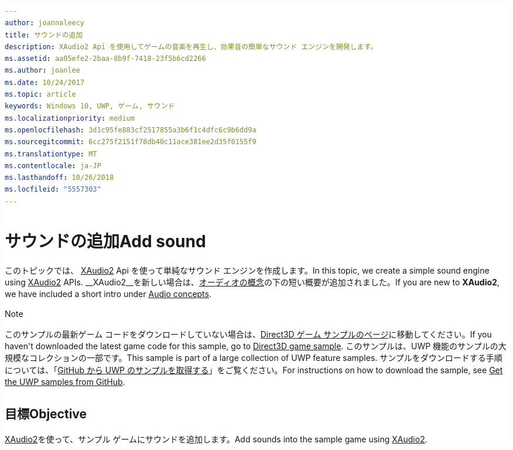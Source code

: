```yaml
---
author: joannaleecy
title: サウンドの追加
description: XAudio2 Api を使用してゲームの音楽を再生し、効果音の簡単なサウンド エンジンを開発します。
ms.assetid: aa05efe2-2baa-8b9f-7418-23f5b6cd2266
ms.author: joanlee
ms.date: 10/24/2017
ms.topic: article
keywords: Windows 10, UWP, ゲーム, サウンド
ms.localizationpriority: medium
ms.openlocfilehash: 3d1c95fe883cf2517855a3b6f1c4dfc6c9b6dd9a
ms.sourcegitcommit: 6cc275f2151f78db40c11ace381ee2d35f0155f9
ms.translationtype: MT
ms.contentlocale: ja-JP
ms.lasthandoff: 10/26/2018
ms.locfileid: "5557303"
---
```

# <a name="add-sound"></a><span data-ttu-id="c7ebf-104">サウンドの追加</span><span class="sxs-lookup"><span data-stu-id="c7ebf-104">Add sound</span></span>

<span data-ttu-id="c7ebf-105">このトピックでは、 [XAudio2](https://msdn.microsoft.com/library/windows/desktop/ee415813) Api を使って単純なサウンド エンジンを作成します。</span><span class="sxs-lookup"><span data-stu-id="c7ebf-105">In this topic, we create a simple sound engine using [XAudio2](https://msdn.microsoft.com/library/windows/desktop/ee415813) APIs.</span></span> <span data-ttu-id="c7ebf-106">__XAudio2__を新しい場合は、[オーディオの概念](#audio-concepts)の下の短い概要が追加されました。</span><span class="sxs-lookup"><span data-stu-id="c7ebf-106">If you are new to __XAudio2__, we have included a short intro under [Audio concepts](#audio-concepts).</span></span>

>[!Note]
><span data-ttu-id="c7ebf-107">このサンプルの最新ゲーム コードをダウンロードしていない場合は、[Direct3D ゲーム サンプルのページ](https://github.com/Microsoft/Windows-universal-samples/tree/master/Samples/Simple3DGameDX)に移動してください。</span><span class="sxs-lookup"><span data-stu-id="c7ebf-107">If you haven't downloaded the latest game code for this sample, go to [Direct3D game sample](https://github.com/Microsoft/Windows-universal-samples/tree/master/Samples/Simple3DGameDX).</span></span> <span data-ttu-id="c7ebf-108">このサンプルは、UWP 機能のサンプルの大規模なコレクションの一部です。</span><span class="sxs-lookup"><span data-stu-id="c7ebf-108">This sample is part of a large collection of UWP feature samples.</span></span> <span data-ttu-id="c7ebf-109">サンプルをダウンロードする手順については、「[GitHub から UWP のサンプルを取得する](https://docs.microsoft.com/windows/uwp/get-started/get-uwp-app-samples)」をご覧ください。</span><span class="sxs-lookup"><span data-stu-id="c7ebf-109">For instructions on how to download the sample, see [Get the UWP samples from GitHub](https://docs.microsoft.com/windows/uwp/get-started/get-uwp-app-samples).</span></span>

## <a name="objective"></a><span data-ttu-id="c7ebf-110">目標</span><span class="sxs-lookup"><span data-stu-id="c7ebf-110">Objective</span></span>

<span data-ttu-id="c7ebf-111">[XAudio2](https://msdn.microsoft.com/library/windows/desktop/ee415813)を使って、サンプル ゲームにサウンドを追加します。</span><span class="sxs-lookup"><span data-stu-id="c7ebf-111">Add sounds into the sample game using [XAudio2](https://msdn.microsoft.com/library/windows/desktop/ee415813).</span></span>
